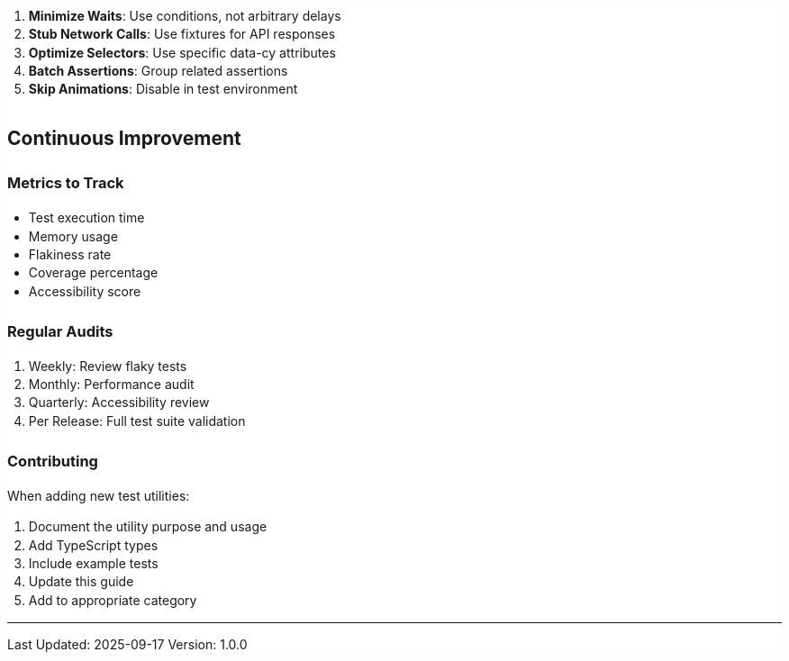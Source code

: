 1. **Minimize Waits**: Use conditions, not arbitrary delays
2. **Stub Network Calls**: Use fixtures for API responses
3. **Optimize Selectors**: Use specific data-cy attributes
4. **Batch Assertions**: Group related assertions
5. **Skip Animations**: Disable in test environment

## Continuous Improvement

### Metrics to Track

- Test execution time
- Memory usage
- Flakiness rate
- Coverage percentage
- Accessibility score

### Regular Audits

1. Weekly: Review flaky tests
2. Monthly: Performance audit
3. Quarterly: Accessibility review
4. Per Release: Full test suite validation

### Contributing

When adding new test utilities:

1. Document the utility purpose and usage
2. Add TypeScript types
3. Include example tests
4. Update this guide
5. Add to appropriate category

---

Last Updated: 2025-09-17
Version: 1.0.0
